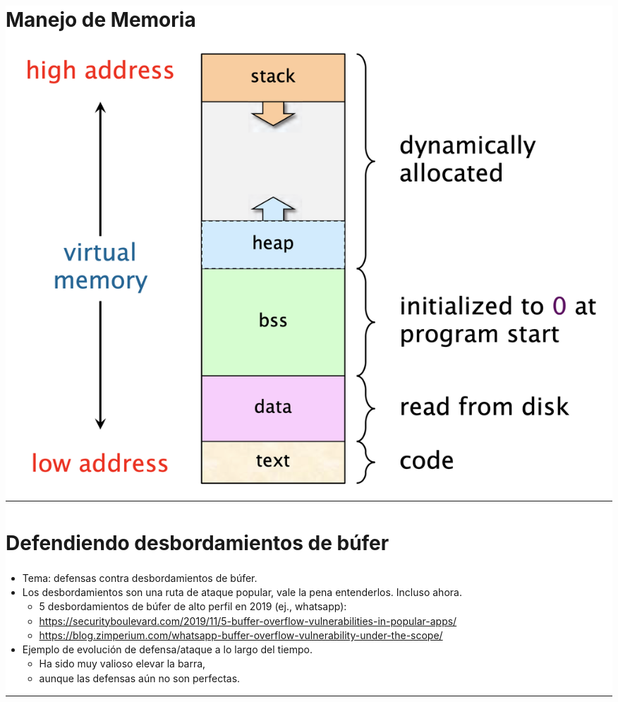 
# Manejo de Memoria
  ![width:600px align-center](program_layout_in_memory.png) 

---

# Defendiendo desbordamientos de búfer
  * Tema: defensas contra desbordamientos de búfer.
  * Los desbordamientos son una ruta de ataque popular, vale la pena entenderlos. Incluso ahora.
    * 5 desbordamientos de búfer de alto perfil en 2019 (ej., whatsapp):
    * https://securityboulevard.com/2019/11/5-buffer-overflow-vulnerabilities-in-popular-apps/
    * https://blog.zimperium.com/whatsapp-buffer-overflow-vulnerability-under-the-scope/
  * Ejemplo de evolución de defensa/ataque a lo largo del tiempo.
    * Ha sido muy valioso elevar la barra,
    * aunque las defensas aún no son perfectas.

---

